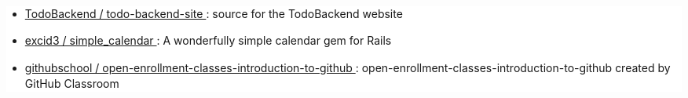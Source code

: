* [
        TodoBackend / todo-backend-site
](https://github.com/TodoBackend/todo-backend-site): 
        source for the TodoBackend website
      
* [
        excid3 / simple_calendar
](https://github.com/excid3/simple_calendar): 
        A wonderfully simple calendar gem for Rails
      
* [
        githubschool / open-enrollment-classes-introduction-to-github
](https://github.com/githubschool/open-enrollment-classes-introduction-to-github): 
        open-enrollment-classes-introduction-to-github created by GitHub Classroom
      
